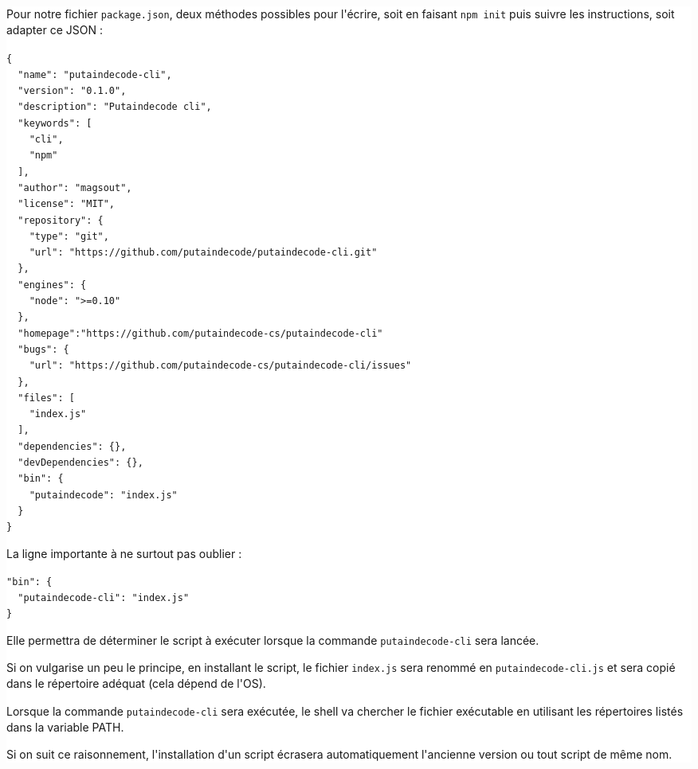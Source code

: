 Pour notre fichier `package.json`, deux méthodes possibles pour l'écrire, soit
en faisant `npm init` puis suivre les instructions, soit adapter ce JSON :

```console
{
  "name": "putaindecode-cli",
  "version": "0.1.0",
  "description": "Putaindecode cli",
  "keywords": [
    "cli",
    "npm"
  ],
  "author": "magsout",
  "license": "MIT",
  "repository": {
    "type": "git",
    "url": "https://github.com/putaindecode/putaindecode-cli.git"
  },
  "engines": {
    "node": ">=0.10"
  },
  "homepage":"https://github.com/putaindecode-cs/putaindecode-cli"
  "bugs": {
    "url": "https://github.com/putaindecode-cs/putaindecode-cli/issues"
  },
  "files": [
    "index.js"
  ],
  "dependencies": {},
  "devDependencies": {},
  "bin": {
    "putaindecode": "index.js"
  }
}
```

La ligne importante à ne surtout pas oublier :

```console
"bin": {
  "putaindecode-cli": "index.js"
}
```

Elle permettra de déterminer le script à exécuter lorsque la commande
`putaindecode-cli` sera lancée.

Si on vulgarise un peu le principe, en installant le script, le fichier
`index.js` sera renommé en `putaindecode-cli.js` et sera copié dans le
répertoire adéquat (cela dépend de l'OS).

Lorsque la commande `putaindecode-cli` sera exécutée, le shell va chercher le
fichier exécutable en utilisant les répertoires listés dans la variable PATH.

Si on suit ce raisonnement, l'installation d'un script écrasera automatiquement
l'ancienne version ou tout script de même nom.
